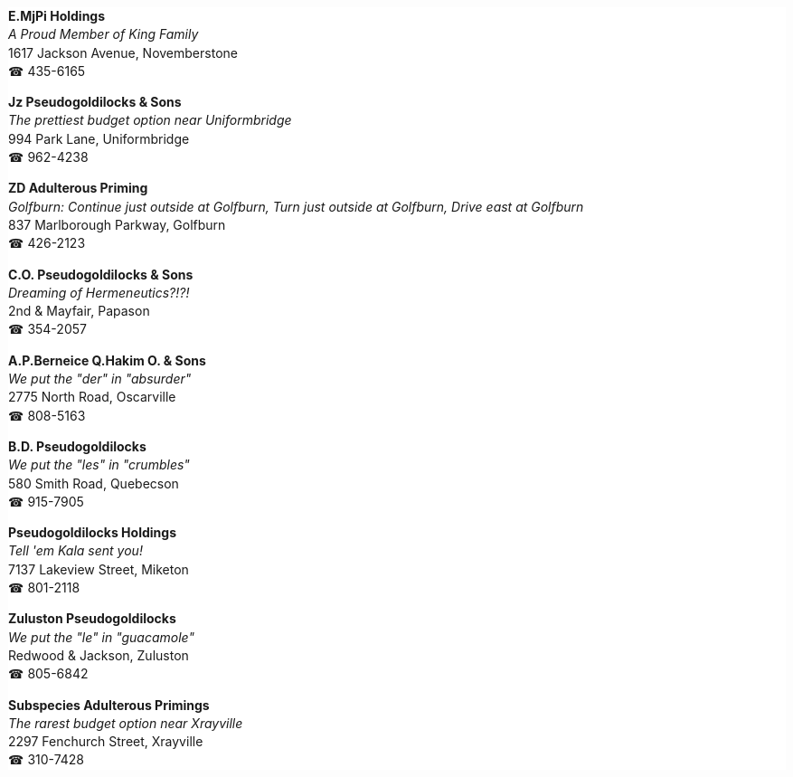 

**E.MjPi Holdings**  
_A Proud Member of King Family_  
1617 Jackson Avenue, Novemberstone  
☎ 435-6165



**Jz Pseudogoldilocks & Sons**  
_The prettiest budget option near Uniformbridge_  
994 Park Lane, Uniformbridge  
☎ 962-4238



**ZD Adulterous Priming**  
_Golfburn: Continue just outside at Golfburn, Turn just outside at Golfburn, Drive east at Golfburn_  
837 Marlborough Parkway, Golfburn  
☎ 426-2123



**C.O. Pseudogoldilocks & Sons**  
_Dreaming of Hermeneutics?!?!_  
2nd & Mayfair, Papason  
☎ 354-2057



**A.P.Berneice Q.Hakim O. & Sons**  
_We put the "der" in "absurder"_  
2775 North Road, Oscarville  
☎ 808-5163



**B.D. Pseudogoldilocks**  
_We put the "les" in "crumbles"_  
580 Smith Road, Quebecson  
☎ 915-7905



**Pseudogoldilocks Holdings**  
_Tell 'em Kala sent you!_  
7137 Lakeview Street, Miketon  
☎ 801-2118



**Zuluston Pseudogoldilocks**  
_We put the "le" in "guacamole"_  
Redwood & Jackson, Zuluston  
☎ 805-6842



**Subspecies Adulterous Primings**  
_The rarest budget option near Xrayville_  
2297 Fenchurch Street, Xrayville  
☎ 310-7428
